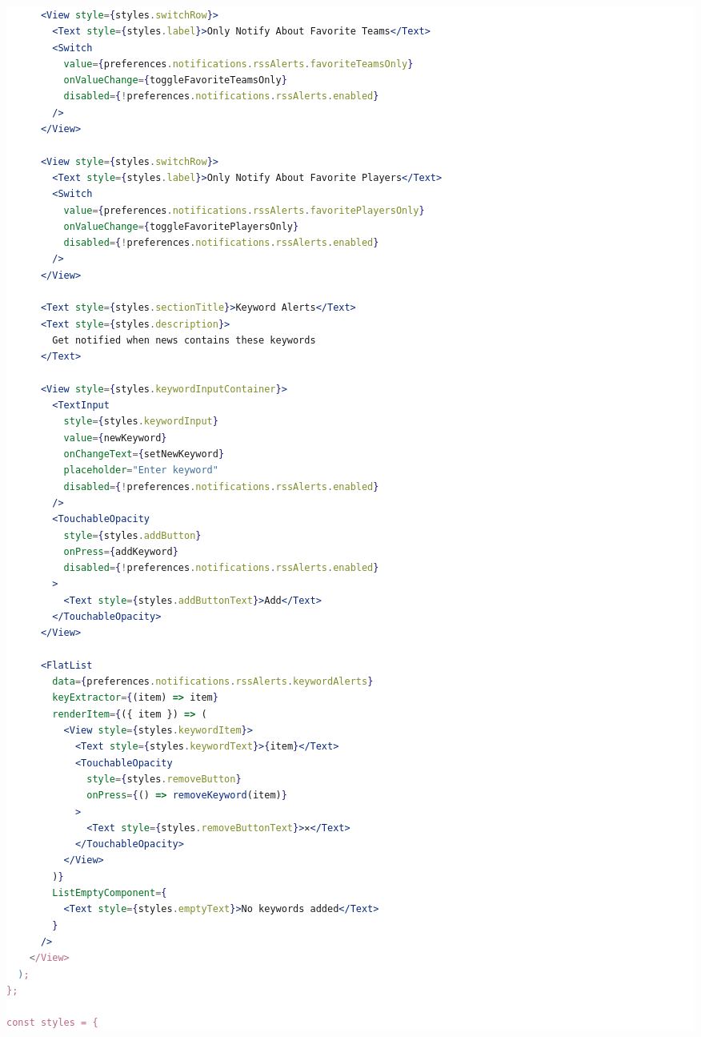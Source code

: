 ```jsx
      <View style={styles.switchRow}>
        <Text style={styles.label}>Only Notify About Favorite Teams</Text>
        <Switch
          value={preferences.notifications.rssAlerts.favoriteTeamsOnly}
          onValueChange={toggleFavoriteTeamsOnly}
          disabled={!preferences.notifications.rssAlerts.enabled}
        />
      </View>
      
      <View style={styles.switchRow}>
        <Text style={styles.label}>Only Notify About Favorite Players</Text>
        <Switch
          value={preferences.notifications.rssAlerts.favoritePlayersOnly}
          onValueChange={toggleFavoritePlayersOnly}
          disabled={!preferences.notifications.rssAlerts.enabled}
        />
      </View>
      
      <Text style={styles.sectionTitle}>Keyword Alerts</Text>
      <Text style={styles.description}>
        Get notified when news contains these keywords
      </Text>
      
      <View style={styles.keywordInputContainer}>
        <TextInput
          style={styles.keywordInput}
          value={newKeyword}
          onChangeText={setNewKeyword}
          placeholder="Enter keyword"
          disabled={!preferences.notifications.rssAlerts.enabled}
        />
        <TouchableOpacity
          style={styles.addButton}
          onPress={addKeyword}
          disabled={!preferences.notifications.rssAlerts.enabled}
        >
          <Text style={styles.addButtonText}>Add</Text>
        </TouchableOpacity>
      </View>
      
      <FlatList
        data={preferences.notifications.rssAlerts.keywordAlerts}
        keyExtractor={(item) => item}
        renderItem={({ item }) => (
          <View style={styles.keywordItem}>
            <Text style={styles.keywordText}>{item}</Text>
            <TouchableOpacity
              style={styles.removeButton}
              onPress={() => removeKeyword(item)}
            >
              <Text style={styles.removeButtonText}>✕</Text>
            </TouchableOpacity>
          </View>
        )}
        ListEmptyComponent={
          <Text style={styles.emptyText}>No keywords added</Text>
        }
      />
    </View>
  );
};

const styles = {
```